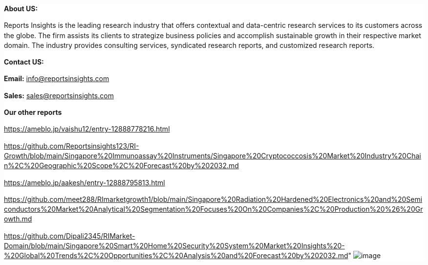 <strong><strong>About US</strong>:</strong>

Reports Insights is the leading research industry that offers contextual and data-centric research services to its customers across the globe. The firm assists its clients to strategize business policies and accomplish sustainable growth in their respective market domain. The industry provides consulting services, syndicated research reports, and customized research reports.

<strong>Contact US:</strong>

<p class=""""><b>Email:</b> <a href=mailto:info@reportsinsights.com>info@reportsinsights.com</a></p>
<p class=""""><b>Sales:</b> <a href=mailto:sales@reportsinsights.com>sales@reportsinsights.com</a></p>

<strong>Our other reports</strong>

<a href=https://ameblo.jp/vaishu12/entry-12888778216.html>https://ameblo.jp/vaishu12/entry-12888778216.html</a>

<a href=https://github.com/Reportsinsights123/RI-Growth/blob/main/Singapore%20Immunoassay%20Instruments/Singapore%20Cryptococcosis%20Market%20Industry%20Chain%2C%20Geographic%20Scope%2C%20Forecast%20by%202032.md>https://github.com/Reportsinsights123/RI-Growth/blob/main/Singapore%20Immunoassay%20Instruments/Singapore%20Cryptococcosis%20Market%20Industry%20Chain%2C%20Geographic%20Scope%2C%20Forecast%20by%202032.md</a>

<a href=https://ameblo.jp/aakesh/entry-12888795813.html>https://ameblo.jp/aakesh/entry-12888795813.html</a>

<a href=https://github.com/meet288/RImarketgrowth1/blob/main/Singapore%20Radiation%20Hardened%20Electronics%20and%20Semiconductors%20Market%20Analytical%20Segmentation%20Focuses%20On%20Companies%2C%20Production%20%26%20Growth.md>https://github.com/meet288/RImarketgrowth1/blob/main/Singapore%20Radiation%20Hardened%20Electronics%20and%20Semiconductors%20Market%20Analytical%20Segmentation%20Focuses%20On%20Companies%2C%20Production%20%26%20Growth.md</a>

<a href=https://github.com/Dipali2345/RIMarket-Domain/blob/main/Singapore%20Smart%20Home%20Security%20System%20Market%20Insights%20-%20Global%20Trends%2C%20Opportunities%2C%20Analysis%20and%20Forecast%20by%202032.md>https://github.com/Dipali2345/RIMarket-Domain/blob/main/Singapore%20Smart%20Home%20Security%20System%20Market%20Insights%20-%20Global%20Trends%2C%20Opportunities%2C%20Analysis%20and%20Forecast%20by%202032.md</a>"
![image](https://github.com/user-attachments/assets/d83b2080-9af9-4907-95cc-74fa3af56946)
